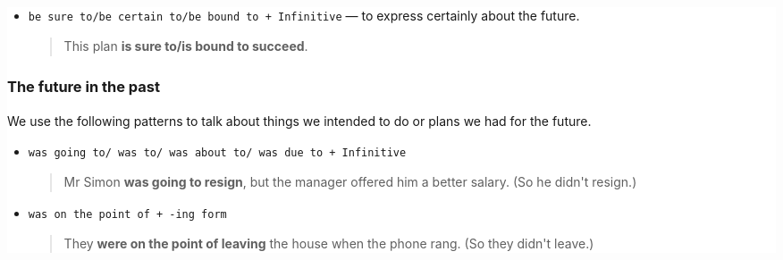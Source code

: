 - `be sure to/be certain to/be bound to + Infinitive` — to express certainly about the future.

  > This plan **is sure to/is bound to succeed**.

### The future in the past

We use the following patterns to talk about things we intended to do or plans we had for the future.

- `was going to/ was to/ was about to/ was due to + Infinitive`

  > Mr Simon **was going to resign**, but the manager offered him a better salary. (So he didn't resign.)

- `was on the point of + -ing form` 

  > They **were on the point of leaving** the house when the phone rang. (So they didn't leave.)
